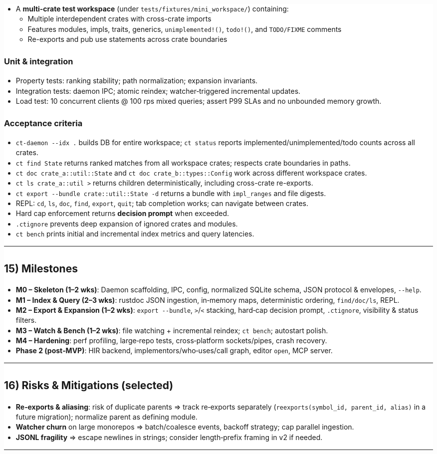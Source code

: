 * A **multi-crate test workspace** (under `tests/fixtures/mini_workspace/`) containing:
  * Multiple interdependent crates with cross-crate imports
  * Features modules, impls, traits, generics, `unimplemented!()`, `todo!()`, and `TODO/FIXME` comments
  * Re-exports and pub use statements across crate boundaries

### Unit & integration

* Property tests: ranking stability; path normalization; expansion invariants.
* Integration tests: daemon IPC; atomic reindex; watcher‑triggered incremental updates.
* Load test: 10 concurrent clients @ 100 rps mixed queries; assert P99 SLAs and no unbounded memory growth.

### Acceptance criteria

* `ct-daemon --idx .` builds DB for entire workspace; `ct status` reports implemented/unimplemented/todo counts across all crates.
* `ct find State` returns ranked matches from all workspace crates; respects crate boundaries in paths.
* `ct doc crate_a::util::State` and `ct doc crate_b::types::Config` work across different workspace crates.
* `ct ls crate_a::util >` returns children deterministically, including cross-crate re-exports.
* `ct export --bundle crate::util::State -d` returns a bundle with `impl_ranges` and file digests.
* REPL: `cd`, `ls`, `doc`, `find`, `export`, `quit`; tab completion works; can navigate between crates.
* Hard cap enforcement returns **decision prompt** when exceeded.
* `.ctignore` prevents deep expansion of ignored crates and modules.
* `ct bench` prints initial and incremental index metrics and query latencies.

---

## 15) Milestones

* **M0 – Skeleton (1–2 wks)**: Daemon scaffolding, IPC, config, normalized SQLite schema, JSON protocol & envelopes, `--help`.
* **M1 – Index & Query (2–3 wks)**: rustdoc JSON ingestion, in‑memory maps, deterministic ordering, `find/doc/ls`, REPL.
* **M2 – Export & Expansion (1–2 wks)**: `export --bundle`, `>`/`<` stacking, hard‑cap decision prompt, `.ctignore`, visibility & status filters.
* **M3 – Watch & Bench (1–2 wks)**: file watching + incremental reindex; `ct bench`; autostart polish.
* **M4 – Hardening**: perf profiling, large‑repo tests, cross‑platform sockets/pipes, crash recovery.
* **Phase 2 (post‑MVP)**: HIR backend, implementors/who‑uses/call graph, editor `open`, MCP server.

---

## 16) Risks & Mitigations (selected)

* **Re‑exports & aliasing**: risk of duplicate parents ⇒ track re‑exports separately (`reexports(symbol_id, parent_id, alias)` in a future migration); normalize parent as defining module.
* **Watcher churn** on large monorepos ⇒ batch/coalesce events, backoff strategy; cap parallel ingestion.
* **JSONL fragility** ⇒ escape newlines in strings; consider length‑prefix framing in v2 if needed.

---